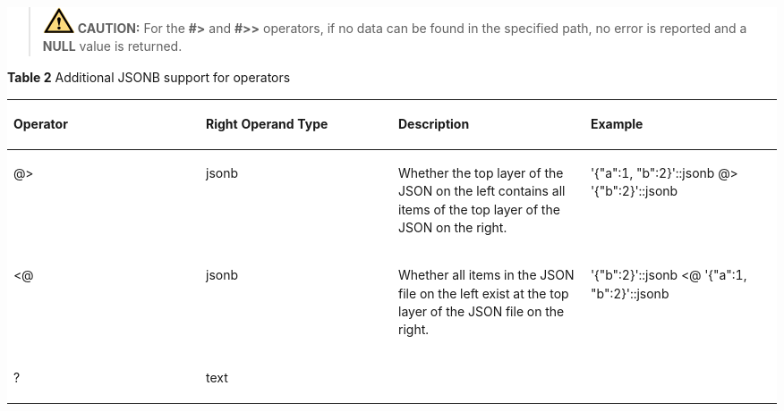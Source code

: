 </tr>
</tbody>
</table>

>![](public_sys-resources/icon-caution.gif) **CAUTION:** 
>For the  **\#\>**  and  **\#\>\>**  operators, if no data can be found in the specified path, no error is reported and a  **NULL**  value is returned.

**Table  2**  Additional JSONB support for operators

<a name="table10297813151018"></a>
<table><thead align="left"><tr id="row118231413101011"><th class="cellrowborder" valign="top" width="25%" id="mcps1.2.5.1.1"><p id="p1182321381014"><a name="p1182321381014"></a><a name="p1182321381014"></a>Operator</p>
</th>
<th class="cellrowborder" valign="top" width="25%" id="mcps1.2.5.1.2"><p id="p582301310108"><a name="p582301310108"></a><a name="p582301310108"></a>Right Operand Type</p>
</th>
<th class="cellrowborder" valign="top" width="25%" id="mcps1.2.5.1.3"><p id="p98231013191017"><a name="p98231013191017"></a><a name="p98231013191017"></a>Description</p>
</th>
<th class="cellrowborder" valign="top" width="25%" id="mcps1.2.5.1.4"><p id="p0823313171017"><a name="p0823313171017"></a><a name="p0823313171017"></a>Example</p>
</th>
</tr>
</thead>
<tbody><tr id="row3823613181013"><td class="cellrowborder" valign="top" width="25%" headers="mcps1.2.5.1.1 "><p id="p582313132105"><a name="p582313132105"></a><a name="p582313132105"></a>@&gt;</p>
</td>
<td class="cellrowborder" valign="top" width="25%" headers="mcps1.2.5.1.2 "><p id="p10823121312101"><a name="p10823121312101"></a><a name="p10823121312101"></a>jsonb</p>
</td>
<td class="cellrowborder" valign="top" width="25%" headers="mcps1.2.5.1.3 "><p id="p16823191341012"><a name="p16823191341012"></a><a name="p16823191341012"></a>Whether the top layer of the JSON on the left contains all items of the top layer of the JSON on the right.</p>
</td>
<td class="cellrowborder" valign="top" width="25%" headers="mcps1.2.5.1.4 "><p id="p18823181315102"><a name="p18823181315102"></a><a name="p18823181315102"></a>'{"a":1, "b":2}'::jsonb @&gt; '{"b":2}'::jsonb</p>
</td>
</tr>
<tr id="row15823191311016"><td class="cellrowborder" valign="top" width="25%" headers="mcps1.2.5.1.1 "><p id="p382419139101"><a name="p382419139101"></a><a name="p382419139101"></a>&lt;@</p>
</td>
<td class="cellrowborder" valign="top" width="25%" headers="mcps1.2.5.1.2 "><p id="p482412138103"><a name="p482412138103"></a><a name="p482412138103"></a>jsonb</p>
</td>
<td class="cellrowborder" valign="top" width="25%" headers="mcps1.2.5.1.3 "><p id="p188241313141010"><a name="p188241313141010"></a><a name="p188241313141010"></a>Whether all items in the JSON file on the left exist at the top layer of the JSON file on the right.</p>
</td>
<td class="cellrowborder" valign="top" width="25%" headers="mcps1.2.5.1.4 "><p id="p6824613151016"><a name="p6824613151016"></a><a name="p6824613151016"></a>'{"b":2}'::jsonb &lt;@ '{"a":1, "b":2}'::jsonb</p>
</td>
</tr>
<tr id="row128241513141013"><td class="cellrowborder" valign="top" width="25%" headers="mcps1.2.5.1.1 "><p id="p1082420132107"><a name="p1082420132107"></a><a name="p1082420132107"></a>?</p>
</td>
<td class="cellrowborder" valign="top" width="25%" headers="mcps1.2.5.1.2 "><p id="p0824101312106"><a name="p0824101312106"></a><a name="p0824101312106"></a>text</p>
</td>